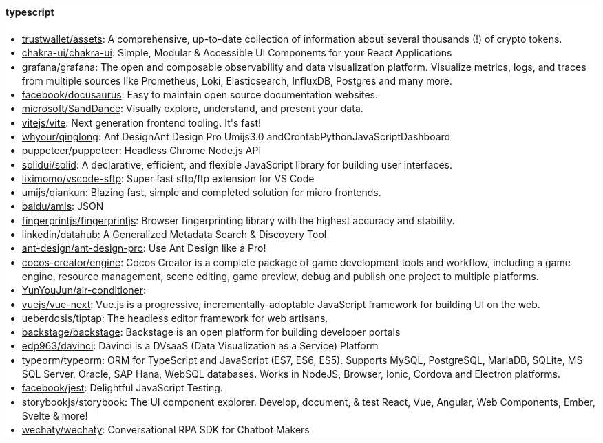 #### typescript
* [trustwallet/assets](https://github.com/trustwallet/assets): A comprehensive, up-to-date collection of information about several thousands (!) of crypto tokens.
* [chakra-ui/chakra-ui](https://github.com/chakra-ui/chakra-ui):  Simple, Modular & Accessible UI Components for your React Applications
* [grafana/grafana](https://github.com/grafana/grafana): The open and composable observability and data visualization platform. Visualize metrics, logs, and traces from multiple sources like Prometheus, Loki, Elasticsearch, InfluxDB, Postgres and many more.
* [facebook/docusaurus](https://github.com/facebook/docusaurus): Easy to maintain open source documentation websites.
* [microsoft/SandDance](https://github.com/microsoft/SandDance): Visually explore, understand, and present your data.
* [vitejs/vite](https://github.com/vitejs/vite): Next generation frontend tooling. It's fast!
* [whyour/qinglong](https://github.com/whyour/qinglong): Ant DesignAnt Design Pro  Umijs3.0 andCrontabPythonJavaScriptDashboard
* [puppeteer/puppeteer](https://github.com/puppeteer/puppeteer): Headless Chrome Node.js API
* [solidui/solid](https://github.com/solidui/solid): A declarative, efficient, and flexible JavaScript library for building user interfaces.
* [liximomo/vscode-sftp](https://github.com/liximomo/vscode-sftp): Super fast sftp/ftp extension for VS Code
* [umijs/qiankun](https://github.com/umijs/qiankun):   Blazing fast, simple and completed solution for micro frontends.
* [baidu/amis](https://github.com/baidu/amis):  JSON 
* [fingerprintjs/fingerprintjs](https://github.com/fingerprintjs/fingerprintjs): Browser fingerprinting library with the highest accuracy and stability.
* [linkedin/datahub](https://github.com/linkedin/datahub): A Generalized Metadata Search & Discovery Tool
* [ant-design/ant-design-pro](https://github.com/ant-design/ant-design-pro):  Use Ant Design like a Pro!
* [cocos-creator/engine](https://github.com/cocos-creator/engine): Cocos Creator is a complete package of game development tools and workflow, including a game engine, resource management, scene editing, game preview, debug and publish one project to multiple platforms.
* [YunYouJun/air-conditioner](https://github.com/YunYouJun/air-conditioner):  
* [vuejs/vue-next](https://github.com/vuejs/vue-next):  Vue.js is a progressive, incrementally-adoptable JavaScript framework for building UI on the web.
* [ueberdosis/tiptap](https://github.com/ueberdosis/tiptap): The headless editor framework for web artisans.
* [backstage/backstage](https://github.com/backstage/backstage): Backstage is an open platform for building developer portals
* [edp963/davinci](https://github.com/edp963/davinci): Davinci is a DVsaaS (Data Visualization as a Service) Platform
* [typeorm/typeorm](https://github.com/typeorm/typeorm): ORM for TypeScript and JavaScript (ES7, ES6, ES5). Supports MySQL, PostgreSQL, MariaDB, SQLite, MS SQL Server, Oracle, SAP Hana, WebSQL databases. Works in NodeJS, Browser, Ionic, Cordova and Electron platforms.
* [facebook/jest](https://github.com/facebook/jest): Delightful JavaScript Testing.
* [storybookjs/storybook](https://github.com/storybookjs/storybook):  The UI component explorer. Develop, document, & test React, Vue, Angular, Web Components, Ember, Svelte & more!
* [wechaty/wechaty](https://github.com/wechaty/wechaty): Conversational RPA SDK for Chatbot Makers
